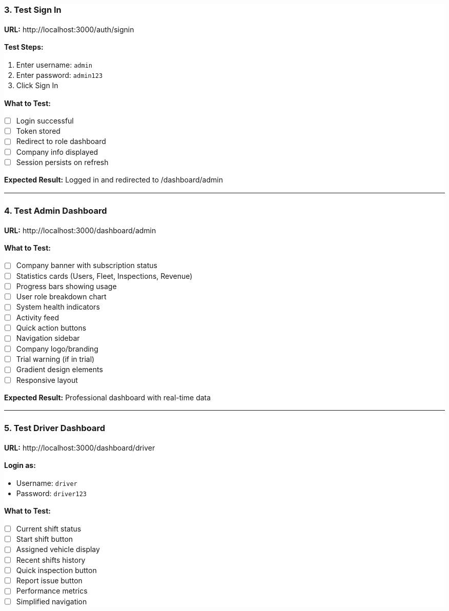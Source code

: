 ### 3. Test Sign In
**URL:** http://localhost:3000/auth/signin

**Test Steps:**
1. Enter username: `admin`
2. Enter password: `admin123`
3. Click Sign In

**What to Test:**
- [ ] Login successful
- [ ] Token stored
- [ ] Redirect to role dashboard
- [ ] Company info displayed
- [ ] Session persists on refresh

**Expected Result:** Logged in and redirected to /dashboard/admin

---

### 4. Test Admin Dashboard
**URL:** http://localhost:3000/dashboard/admin

**What to Test:**
- [ ] Company banner with subscription status
- [ ] Statistics cards (Users, Fleet, Inspections, Revenue)
- [ ] Progress bars showing usage
- [ ] User role breakdown chart
- [ ] System health indicators
- [ ] Activity feed
- [ ] Quick action buttons
- [ ] Navigation sidebar
- [ ] Company logo/branding
- [ ] Trial warning (if in trial)
- [ ] Gradient design elements
- [ ] Responsive layout

**Expected Result:** Professional dashboard with real-time data

---

### 5. Test Driver Dashboard
**URL:** http://localhost:3000/dashboard/driver

**Login as:**
- Username: `driver`
- Password: `driver123`

**What to Test:**
- [ ] Current shift status
- [ ] Start shift button
- [ ] Assigned vehicle display
- [ ] Recent shifts history
- [ ] Quick inspection button
- [ ] Report issue button
- [ ] Performance metrics
- [ ] Simplified navigation

